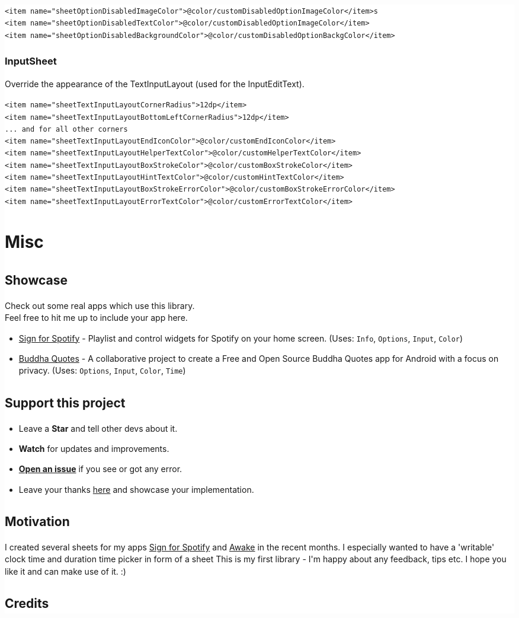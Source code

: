    <item name="sheetOptionDisabledImageColor">@color/customDisabledOptionImageColor</item>s
    <item name="sheetOptionDisabledTextColor">@color/customDisabledOptionImageColor</item>
    <item name="sheetOptionDisabledBackgroundColor">@color/customDisabledOptionBackgColor</item>

### InputSheet

Override the appearance of the TextInputLayout (used for the InputEditText).

    <item name="sheetTextInputLayoutCornerRadius">12dp</item>
    <item name="sheetTextInputLayoutBottomLeftCornerRadius">12dp</item>
    ... and for all other corners
    <item name="sheetTextInputLayoutEndIconColor">@color/customEndIconColor</item>
    <item name="sheetTextInputLayoutHelperTextColor">@color/customHelperTextColor</item>
    <item name="sheetTextInputLayoutBoxStrokeColor">@color/customBoxStrokeColor</item>
    <item name="sheetTextInputLayoutHintTextColor">@color/customHintTextColor</item>
    <item name="sheetTextInputLayoutBoxStrokeErrorColor">@color/customBoxStrokeErrorColor</item>
    <item name="sheetTextInputLayoutErrorTextColor">@color/customErrorTextColor</item>

# Misc

## Showcase

Check out some real apps which use this library.<br/>
Feel free to hit me up to include your app here.

- [Sign for Spotify](https://play.google.com/store/apps/details?id=com.mk.sign.spotifyv2) - Playlist and control widgets for Spotify on your home screen. (Uses: `Info`, `Options`, `Input`, `Color`)

- [Buddha Quotes](https://play.google.com/store/apps/details?id=org.bandev.buddhaquotes) - A collaborative project to create a Free and Open Source Buddha Quotes app for Android with a focus on privacy. (Uses: `Options`, `Input`, `Color`, `Time`)

## Support this project

- Leave a **Star** and tell other devs about it.

- **Watch** for updates and improvements.

- **[Open an issue](https://github.com/MaxKeppeler/sheets/issues/)** if you see or got any error.

- Leave your thanks [here](https://github.com/MaxKeppeler/sheets/discussions/categories/show-and-tell) and showcase your implementation.

## Motivation

I created several sheets for my apps [Sign for Spotify](https://play.google.com/store/apps/details?id=com.mk.sign.spotifyv2) and [Awake](https://play.google.com/store/apps/details?id=com.mk.awake) in the recent months.
I especially wanted to have a 'writable' clock time and duration time picker in form of a sheet
This is my first library - I'm happy about any feedback, tips etc. I hope you like it and can make use of it. :)

## Credits
